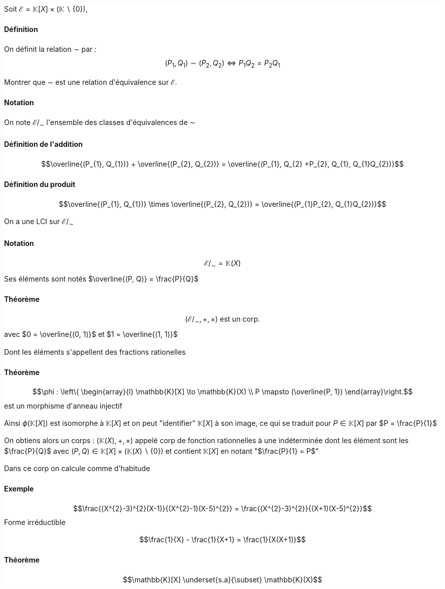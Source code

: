 Soit $\mathcal{E} = \mathbb{K}[X] \times (\mathbb{K}\backslash\{0\})$, 

#### Définition
On définit la relation $\sim$ par : 
$$(P_{1}, Q_{1}) \sim (P_{2}, Q_{2}) \Leftrightarrow P_{1}Q_{2} = P_{2}Q_{1}$$

Montrer que $\sim$ est une relation d'équivalence sur $\mathcal{E}$.

#### Notation
On note $\mathcal{E}/_{\sim}$ l'ensemble des classes d'équivalences de $\sim$

#### Définition de l'addition
$$\overline{(P_{1}, Q_{1})} + \overline{(P_{2}, Q_{2})} = \overline{(P_{1}, Q_{2} +P_{2}, Q_{1}, Q_{1}Q_{2})}$$

#### Définition du produit
$$\overline{(P_{1}, Q_{1})} \times \overline{(P_{2}, Q_{2})} = \overline{(P_{1}P_{2}, Q_{1}Q_{2})}$$

On a une LCI sur $\mathcal{E}/_{\sim}$

#### Notation
$$\mathcal{E}/_{\sim} = \mathbb{K}(X)$$
Ses éléments sont notés $\overline{(P, Q)} = \frac{P}{Q}$

#### Théorème
$$(\mathcal{E}/_{\sim}, +, \times) \text{ est un corp.}$$
avec $0 = \overline{(0, 1)}$ et $1 = \overline{(1, 1)}$

Dont les éléments s'appellent des fractions rationelles

#### Théorème
$$\phi : \left\{ \begin{array}{l}
\mathbb{K}[X] \to \mathbb{K}(X)  \\
P \mapsto (\overline{P, 1}) \end{array}\right.$$
est un morphisme d'anneau injectif

Ainsi $\phi(\mathbb{K}[X])$ est isomorphe à $\mathbb{K}[X]$ et on peut "identifier" $\mathbb{K}[X]$ à son image, ce qui se traduit pour $P \in \mathbb{K}[X]$ par $P = \frac{P}{1}$

On obtiens alors un corps : $(\mathbb{K}(X), +, \times)$ appelé corp de fonction rationnelles à une indéterminée dont les élément sont les $\frac{P}{Q}$ avec $(P, Q) \in \mathbb{K}[X] \times (\mathbb{K}(X)\backslash\{0\})$ et contient $\mathbb{K}[X]$ en notant "$\frac{P}{1} = P$"

Dans ce corp on calcule comme d'habitude

#### Exemple
$$\frac{(X^{2}-3)^{2}(X-1)}{(X^{2}-1)(X-5)^{2}} = \frac{(X^{2}-3)^{2}}{(X+1)(X-5)^{2}}$$
Forme irréductible

$$\frac{1}{X} - \frac{1}{X+1} = \frac{1}{X(X+1)}$$

#### Théorème
$$\mathbb{K}[X] \underset{s.a}{\subset} \mathbb{K}(X)$$
